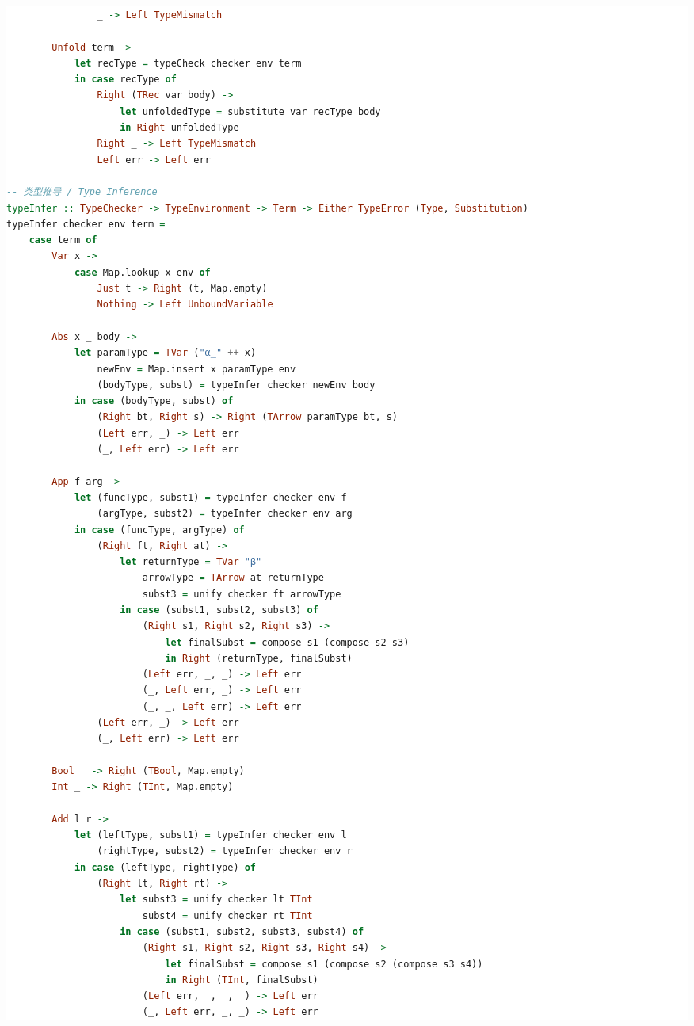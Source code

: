 ```haskell
                _ -> Left TypeMismatch
        
        Unfold term -> 
            let recType = typeCheck checker env term
            in case recType of
                Right (TRec var body) -> 
                    let unfoldedType = substitute var recType body
                    in Right unfoldedType
                Right _ -> Left TypeMismatch
                Left err -> Left err

-- 类型推导 / Type Inference
typeInfer :: TypeChecker -> TypeEnvironment -> Term -> Either TypeError (Type, Substitution)
typeInfer checker env term = 
    case term of
        Var x -> 
            case Map.lookup x env of
                Just t -> Right (t, Map.empty)
                Nothing -> Left UnboundVariable
        
        Abs x _ body -> 
            let paramType = TVar ("α_" ++ x)
                newEnv = Map.insert x paramType env
                (bodyType, subst) = typeInfer checker newEnv body
            in case (bodyType, subst) of
                (Right bt, Right s) -> Right (TArrow paramType bt, s)
                (Left err, _) -> Left err
                (_, Left err) -> Left err
        
        App f arg -> 
            let (funcType, subst1) = typeInfer checker env f
                (argType, subst2) = typeInfer checker env arg
            in case (funcType, argType) of
                (Right ft, Right at) -> 
                    let returnType = TVar "β"
                        arrowType = TArrow at returnType
                        subst3 = unify checker ft arrowType
                    in case (subst1, subst2, subst3) of
                        (Right s1, Right s2, Right s3) -> 
                            let finalSubst = compose s1 (compose s2 s3)
                            in Right (returnType, finalSubst)
                        (Left err, _, _) -> Left err
                        (_, Left err, _) -> Left err
                        (_, _, Left err) -> Left err
                (Left err, _) -> Left err
                (_, Left err) -> Left err
        
        Bool _ -> Right (TBool, Map.empty)
        Int _ -> Right (TInt, Map.empty)
        
        Add l r -> 
            let (leftType, subst1) = typeInfer checker env l
                (rightType, subst2) = typeInfer checker env r
            in case (leftType, rightType) of
                (Right lt, Right rt) -> 
                    let subst3 = unify checker lt TInt
                        subst4 = unify checker rt TInt
                    in case (subst1, subst2, subst3, subst4) of
                        (Right s1, Right s2, Right s3, Right s4) -> 
                            let finalSubst = compose s1 (compose s2 (compose s3 s4))
                            in Right (TInt, finalSubst)
                        (Left err, _, _, _) -> Left err
                        (_, Left err, _, _) -> Left err
```